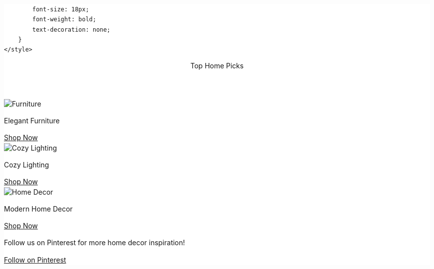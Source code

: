             font-size: 18px;
            font-weight: bold;
            text-decoration: none;
        }
    </style>
</head>
<body>
    <header>Top Home Picks</header>
    <div class="container">
        <div class="top-picks">
            <div class="item">
                <img src="https://i.pinimg.com/736x/28/b5/ed/28b5eddcabec6a9d7e83949f2861fa1b.jpg" alt="Furniture">
                <p>Elegant Furniture</p>
                <a href="https://amzn.to/4hoaMfa" target="_blank">Shop Now</a>
            </div>
            <div class="item">
                <img src="https://i.pinimg.com/736x/27/86/5a/27865ab30345c7b604ccecadeadc4212.jpg" alt="Cozy Lighting">
                <p>Cozy Lighting</p>
                <a href="https://amzn.to/4hSm8rq" target="_blank">Shop Now</a>
            </div>
            <div class="item">
                <img src="https://i.pinimg.com/736x/60/b9/29/60b929bce84f5d5e625c5212cf63226f.jpg" alt="Home Decor">
                <p>Modern Home Decor</p>
                <a href="https://amzn.to/3Cz2YYF" target="_blank">Shop Now</a>
            </div>
        </div>
        <div class="follow-pinterest">
            <p>Follow us on Pinterest for more home decor inspiration!</p>
            <a href="https://id.pinterest.com/URBANPXL/" target="_blank">Follow on Pinterest</a>        
        </div>
    </div>
</body>
</html>
